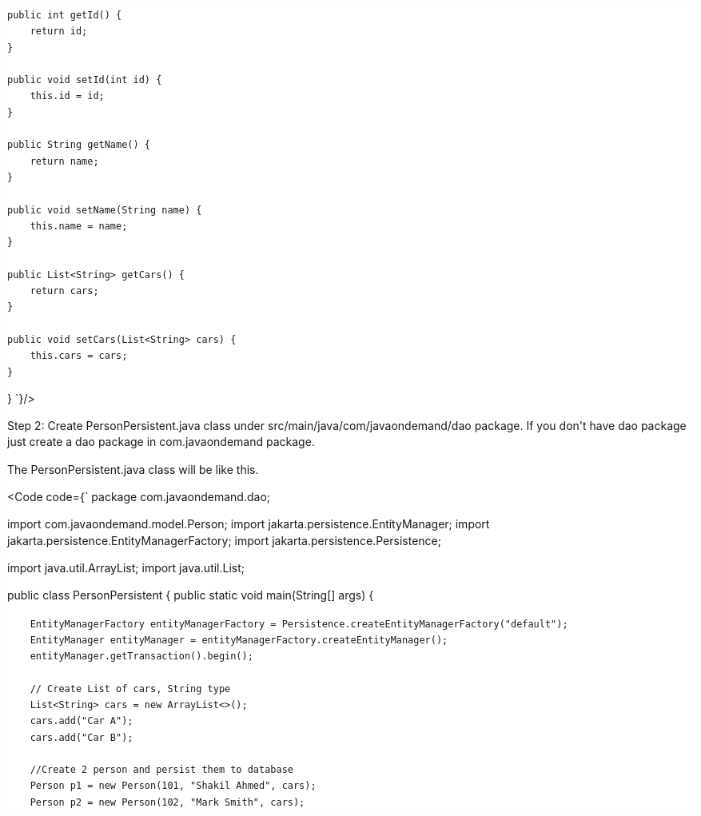     public int getId() {
        return id;
    }

    public void setId(int id) {
        this.id = id;
    }

    public String getName() {
        return name;
    }

    public void setName(String name) {
        this.name = name;
    }

    public List<String> getCars() {
        return cars;
    }

    public void setCars(List<String> cars) {
        this.cars = cars;
    }
}
`}/>


Step 2: Create PersonPersistent.java class under src/main/java/com/javaondemand/dao package. If you don't have dao package just create a dao package in com.javaondemand package.

The PersonPersistent.java class will be like this.

<Code code={`
package com.javaondemand.dao;

import com.javaondemand.model.Person;
import jakarta.persistence.EntityManager;
import jakarta.persistence.EntityManagerFactory;
import jakarta.persistence.Persistence;

import java.util.ArrayList;
import java.util.List;


public class PersonPersistent {
    public static void main(String[] args) {

        EntityManagerFactory entityManagerFactory = Persistence.createEntityManagerFactory("default");
        EntityManager entityManager = entityManagerFactory.createEntityManager();
        entityManager.getTransaction().begin();

        // Create List of cars, String type
        List<String> cars = new ArrayList<>();
        cars.add("Car A");
        cars.add("Car B");

        //Create 2 person and persist them to database
        Person p1 = new Person(101, "Shakil Ahmed", cars);
        Person p2 = new Person(102, "Mark Smith", cars);
